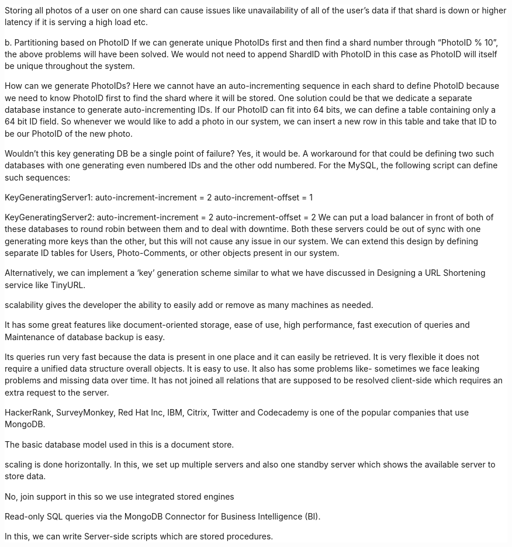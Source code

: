 Storing all photos of a user on one shard can cause issues like unavailability of all of the user’s data if that shard is down or higher latency if it is serving a high load etc.

b. Partitioning based on PhotoID If we can generate unique PhotoIDs first and then find a shard number through “PhotoID % 10”, the above problems will have been solved. We would not need to append ShardID with PhotoID in this case as PhotoID will itself be unique throughout the system.

How can we generate PhotoIDs? Here we cannot have an auto-incrementing sequence in each shard to define PhotoID because we need to know PhotoID first to find the shard where it will be stored. One solution could be that we dedicate a separate database instance to generate auto-incrementing IDs. If our PhotoID can fit into 64 bits, we can define a table containing only a 64 bit ID field. So whenever we would like to add a photo in our system, we can insert a new row in this table and take that ID to be our PhotoID of the new photo.

Wouldn’t this key generating DB be a single point of failure? Yes, it would be. A workaround for that could be defining two such databases with one generating even numbered IDs and the other odd numbered. For the MySQL, the following script can define such sequences:

KeyGeneratingServer1:
auto-increment-increment = 2
auto-increment-offset = 1

KeyGeneratingServer2:
auto-increment-increment = 2
auto-increment-offset = 2
We can put a load balancer in front of both of these databases to round robin between them and to deal with downtime. Both these servers could be out of sync with one generating more keys than the other, but this will not cause any issue in our system. We can extend this design by defining separate ID tables for Users, Photo-Comments, or other objects present in our system.

Alternatively, we can implement a ‘key’ generation scheme similar to what we have discussed in Designing a URL Shortening service like TinyURL.

scalability gives the developer the ability to easily add or remove as many machines as needed.

It has some great features like document-oriented storage, ease of use, high performance, fast execution of queries and Maintenance of database backup is easy.

Its queries run very fast because the data is present in one place and it can easily be retrieved. It is very flexible it does not require a unified data structure overall objects. It is easy to use. It also has some problems like- sometimes we face leaking problems and missing data over time. It has not joined all relations that are supposed to be resolved client-side which requires an extra request to the server.

HackerRank, SurveyMonkey, Red Hat Inc, IBM, Citrix, Twitter and Codecademy is one of the popular companies that use MongoDB.

The basic database model used in this is a document store.

scaling is done horizontally. In this, we set up multiple servers and also one standby server which shows the available server to store data.

No, join support in this so we use integrated stored engines

Read-only SQL queries via the MongoDB Connector for Business Intelligence (BI).

In this, we can write Server-side scripts which are stored procedures.
